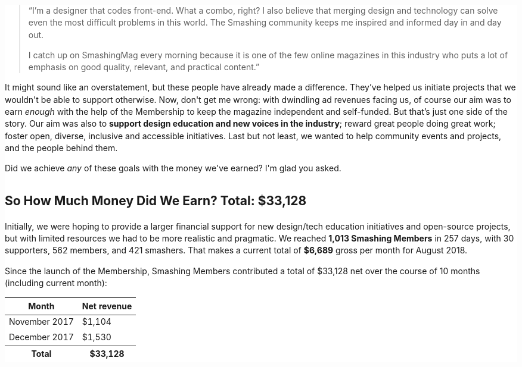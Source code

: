 <blockquote style="clear: both;"><p>“I’m a designer that codes front-end. What a combo, right? I also believe that merging design and technology can solve even the most difficult problems in this world. The Smashing community keeps me inspired and informed day in and day out.</p>

<p>I catch up on SmashingMag every morning because it is one of the few online magazines in this industry who puts a lot of emphasis on good quality, relevant, and practical content.”</p></blockquote>

<p>It might sound like an overstatement, but these people have already made a difference. They’ve helped us initiate projects that we wouldn't be able to support otherwise. Now, don't get me wrong: with dwindling ad revenues facing us, of course our aim was to earn <em>enough</em> with the help of the Membership to keep the magazine independent and self-funded. But that’s just one side of the story. Our aim was also to <strong>support design education and new voices in the industry</strong>; reward great people doing great work; foster open, diverse, inclusive and accessible initiatives. Last but not least, we wanted to help community events and projects, and the people behind them.</p>

<p>Did we achieve <em>any</em> of these goals with the money we've earned? I'm glad you asked.</p>

## So How Much Money Did We Earn? Total: <span class="small-caps">$33,128</span>

<p>Initially, we were hoping to provide a larger financial support for new design/tech education initiatives and open-source projects, but with limited resources we had to be more realistic and pragmatic. We reached <strong><span class="small-caps">1,013</span> Smashing Members</strong> in <span class="small-caps">257</span> days, with <span class="small-caps">30</span> supporters, <span class="small-caps">562</span> members, and <span class="small-caps">421</span> smashers. That makes a current total of <strong><span class="small-caps">$6,689</span></strong> gross per month for August 2018.</p>

<p>Since the launch of the Membership, Smashing Members contributed a total of <span class="small-caps">$33,128</span> net over the course of <span class="small-caps">10</span> months (including current month):</p>

<table class="break-out">
<thead>
<tr>
<th>Month</th>
<th>Net revenue</th>
</tr>
</thead>
<tfoot>
<tr>
<th>Total</th>
<th><span class="small-caps">$33,128</span></th>
</tfoot>
<tr>
<td>November <span class="small-caps">2017</span></td>
<td><span class="small-caps">$1,104</span></td>
</tr>

<tr>
<td>December <span class="small-caps">2017</span></td>
<td><span class="small-caps">$1,530</span></td>
</tr>
